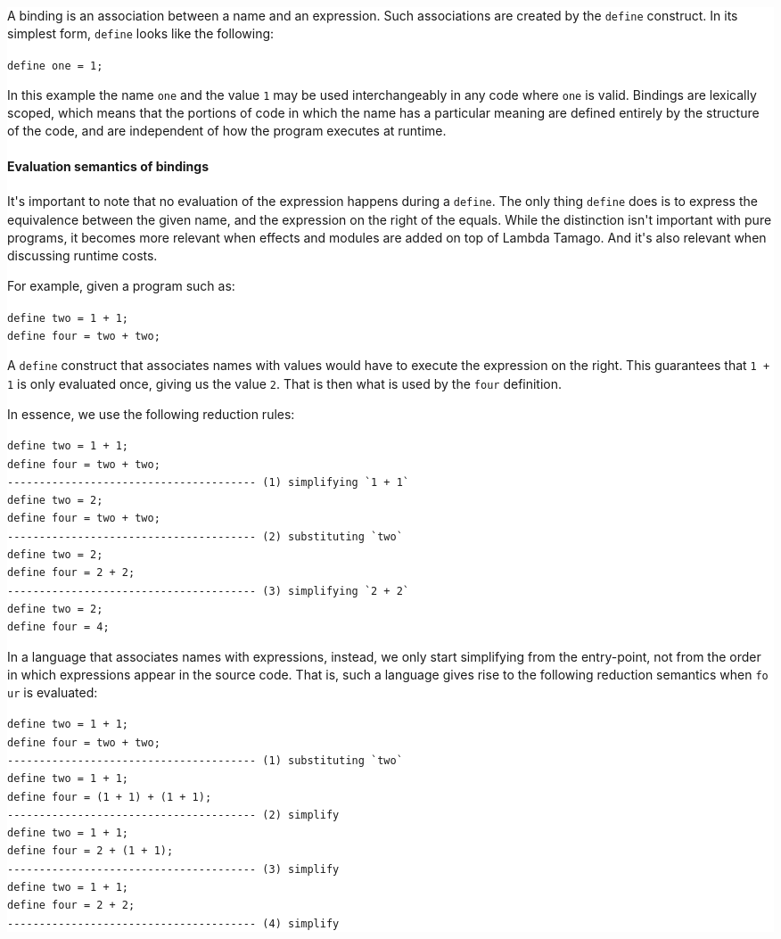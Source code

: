 A binding is an association between a name and an expression. Such associations
are created by the `define` construct. In its simplest form, `define` looks
like the following:

```
define one = 1;
```

In this example the name `one` and the value `1` may be used interchangeably
in any code where `one` is valid. Bindings are lexically scoped, which means
that the portions of code in which the name has a particular meaning are
defined entirely by the structure of the code, and are independent of how
the program executes at runtime.

#### Evaluation semantics of bindings

It's important to note that no evaluation of the expression happens during
a `define`. The only thing `define` does is to express the equivalence between
the given name, and the expression on the right of the equals. While the
distinction isn't important with pure programs, it becomes more relevant when
effects and modules are added on top of Lambda Tamago. And it's also relevant
when discussing runtime costs.

For example, given a program such as:

```
define two = 1 + 1;
define four = two + two;
```

A `define` construct that associates names with values would have to execute
the expression on the right. This guarantees that `1 + 1` is only evaluated
once, giving us the value `2`. That is then what is used by the `four`
definition.

In essence, we use the following reduction rules:

```
define two = 1 + 1;
define four = two + two;
--------------------------------------- (1) simplifying `1 + 1`
define two = 2;
define four = two + two;
--------------------------------------- (2) substituting `two`
define two = 2;
define four = 2 + 2;
--------------------------------------- (3) simplifying `2 + 2`
define two = 2;
define four = 4;
```

In a language that associates names with expressions, instead, we only start
simplifying from the entry-point, not from the order in which expressions
appear in the source code. That is, such a language gives rise to the following
reduction semantics when `four` is evaluated:

```
define two = 1 + 1;
define four = two + two;
--------------------------------------- (1) substituting `two`
define two = 1 + 1;
define four = (1 + 1) + (1 + 1);
--------------------------------------- (2) simplify
define two = 1 + 1;
define four = 2 + (1 + 1);
--------------------------------------- (3) simplify
define two = 1 + 1;
define four = 2 + 2;
--------------------------------------- (4) simplify
```